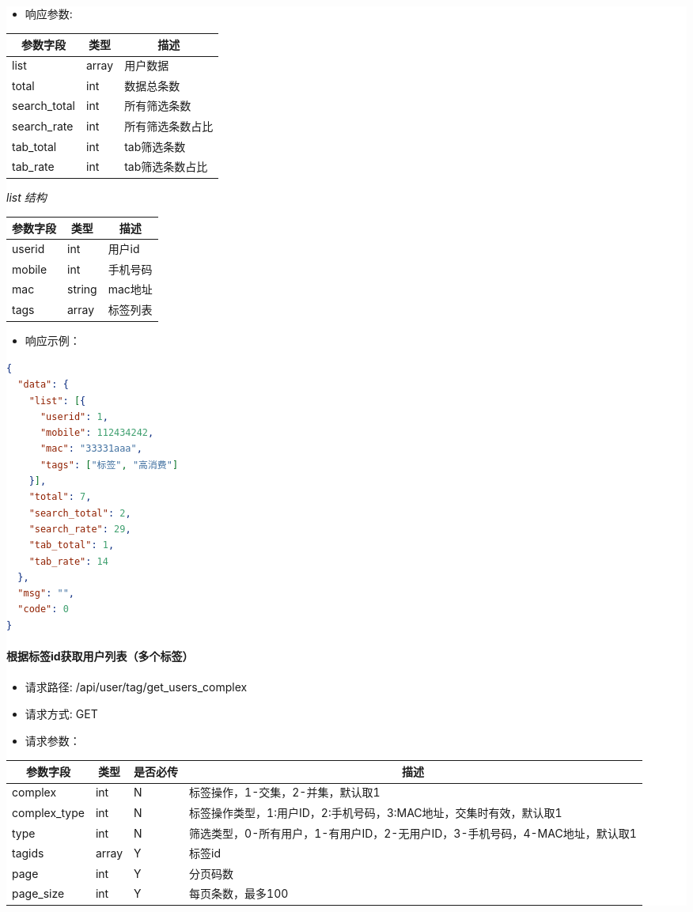 - 响应参数:

参数字段 | 类型 |  描述
---------| ---- | ----
list | array | 用户数据
total | int | 数据总条数
search_total | int | 所有筛选条数
search_rate | int | 所有筛选条数占比
tab_total | int | tab筛选条数
tab_rate | int | tab筛选条数占比

*list 结构*

参数字段 | 类型 |  描述
---------| ---- | ----
userid | int | 用户id 
mobile | int | 手机号码
mac | string | mac地址
tags | array | 标签列表

- 响应示例：

```json
{
  "data": {
    "list": [{
      "userid": 1,
      "mobile": 112434242,
      "mac": "33331aaa",
      "tags": ["标签", "高消费"]
    }],
    "total": 7,
    "search_total": 2,
    "search_rate": 29,
    "tab_total": 1,
    "tab_rate": 14
  },
  "msg": "",
  "code": 0
}
```


<a name="get_usercomplex_bytag"></a>
#### 根据标签id获取用户列表（多个标签）

- 请求路径: /api/user/tag/get_users_complex

- 请求方式: GET

- 请求参数：

参数字段 | 类型 |  是否必传 | 描述
---------| ---- |------- | ---
complex | int |  N    | 标签操作，1-交集，2-并集，默认取1
complex_type | int |  N    | 标签操作类型，1:用户ID，2:手机号码，3:MAC地址，交集时有效，默认取1
type | int |  N   | 筛选类型，0-所有用户，1-有用户ID，2-无用户ID，3-手机号码，4-MAC地址，默认取1
tagids | array |  Y     | 标签id
page | int |  Y    | 分页码数
page_size | int |  Y  | 每页条数，最多100
